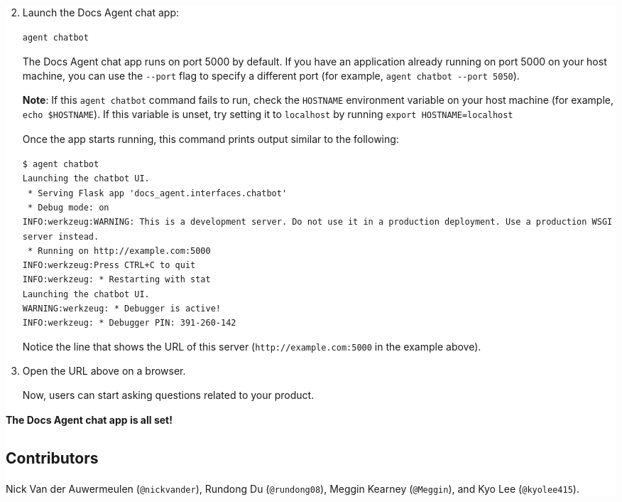 2. Launch the Docs Agent chat app:

   ```
   agent chatbot
   ```

   The Docs Agent chat app runs on port 5000 by default. If you have an application
   already running on port 5000 on your host machine, you can use the `--port` flag to
   specify a different port (for example, `agent chatbot --port 5050`).

   **Note**: If this `agent chatbot` command fails to run, check the `HOSTNAME` environment
   variable on your host machine (for example, `echo $HOSTNAME`). If this variable is unset,
   try setting it to `localhost` by running `export HOSTNAME=localhost`

   Once the app starts running, this command prints output similar to the following:

   ```
   $ agent chatbot
   Launching the chatbot UI.
    * Serving Flask app 'docs_agent.interfaces.chatbot'
    * Debug mode: on
   INFO:werkzeug:WARNING: This is a development server. Do not use it in a production deployment. Use a production WSGI server instead.
    * Running on http://example.com:5000
   INFO:werkzeug:Press CTRL+C to quit
   INFO:werkzeug: * Restarting with stat
   Launching the chatbot UI.
   WARNING:werkzeug: * Debugger is active!
   INFO:werkzeug: * Debugger PIN: 391-260-142
   ```

   Notice the line that shows the URL of this server (`http://example.com:5000`
   in the example above).

3. Open the URL above on a browser.

   Now, users can start asking questions related to your product.

**The Docs Agent chat app is all set!**

## Contributors

Nick Van der Auwermeulen (`@nickvander`), Rundong Du (`@rundong08`),
Meggin Kearney (`@Meggin`), and Kyo Lee (`@kyolee415`).



[contribute-to-docs-agent]: #contribute-to-docs-agent
[set-up-docs-agent]: #set-up-docs-agent
[preprocess-dir]: ./docs_agent/preprocess/
[populate-vector-database]: ./docs_agent/preprocess/populate_vector_database.py
[fact-check-section]: ./docs/concepts.md#using-a-language-model-to-fact_check-its-own-response
[related-questions-section]: ./docs/concepts.md#using-a-language-model-to-suggest-related-questions
[submit-a-rewrite]: ./docs/concepts.md#enabling-users-to-submit-a-rewrite-of-a-generated-response
[like-generated-responses]: ./docs/concepts.md#enabling-users-to-like-generated-responses
[populate-db-steps]: #populate-a-new-vector-database-from-markdown-files
[start-the-app-steps]: #start-the-docs-agent-chat-app
[genai-doc-site]: https://ai.google.dev/docs/gemini_api_overview
[chroma-docs]: https://docs.trychroma.com/
[flutter-docs-src]: https://github.com/flutter/website/tree/main/src
[flutter-docs-site]: https://docs.flutter.dev/
[apps-script-readme]: ./apps_script/README.md
[scripts-readme]: ./docs_agent/preprocess/README.md
[config-yaml]: config.yaml
[benchmark-test]: ./docs_agent/benchmarks/README.md
[semantic-api]: https://ai.google.dev/docs/semantic_retriever
[aqa-model]: https://ai.google.dev/models/gemini#model_variations
[authorize-credentials]: https://ai.google.dev/docs/oauth_quickstart#authorize-credentials
[aqa-model-concept]: ./docs/concepts.md#using-the-semantic-retrieval-api-and-aqa-model
[prompt-structure]: ./docs/concepts.md#structure-of-a-prompt-to-a-language-model
[docs-agent-concepts]: ./docs/concepts.md
[google-cloud]: https://console.cloud.google.com/
[oauth-client]: https://ai.google.dev/docs/oauth_quickstart#set-cloud
[cli-readme]: docs_agent/interfaces/README.md
[cli-reference]: docs/cli-reference.md
